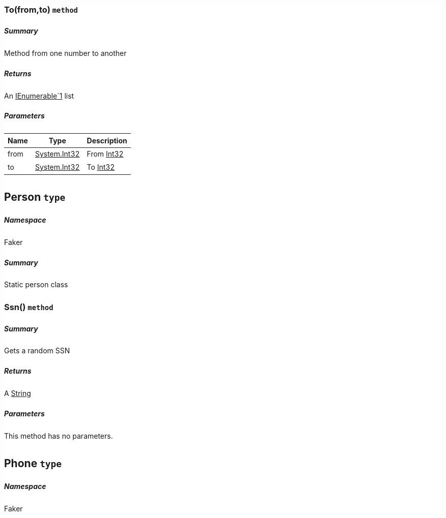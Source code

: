 <a name='M-Faker-Extensions-NumberExtensions-To-System-Int32,System-Int32-'></a>
### To(from,to) `method`

##### Summary

Method from one number to another

##### Returns

An [IEnumerable\`1](http://msdn.microsoft.com/query/dev14.query?appId=Dev14IDEF1&l=EN-US&k=k:System.Collections.Generic.IEnumerable`1 'System.Collections.Generic.IEnumerable`1') list

##### Parameters

| Name | Type | Description |
| ---- | ---- | ----------- |
| from | [System.Int32](http://msdn.microsoft.com/query/dev14.query?appId=Dev14IDEF1&l=EN-US&k=k:System.Int32 'System.Int32') | From [Int32](http://msdn.microsoft.com/query/dev14.query?appId=Dev14IDEF1&l=EN-US&k=k:System.Int32 'System.Int32') |
| to | [System.Int32](http://msdn.microsoft.com/query/dev14.query?appId=Dev14IDEF1&l=EN-US&k=k:System.Int32 'System.Int32') | To [Int32](http://msdn.microsoft.com/query/dev14.query?appId=Dev14IDEF1&l=EN-US&k=k:System.Int32 'System.Int32') |

<a name='T-Faker-Person'></a>
## Person `type`

##### Namespace

Faker

##### Summary

Static person class

<a name='M-Faker-Person-Ssn'></a>
### Ssn() `method`

##### Summary

Gets a random SSN

##### Returns

A [String](http://msdn.microsoft.com/query/dev14.query?appId=Dev14IDEF1&l=EN-US&k=k:System.String 'System.String')

##### Parameters

This method has no parameters.

<a name='T-Faker-Phone'></a>
## Phone `type`

##### Namespace

Faker

